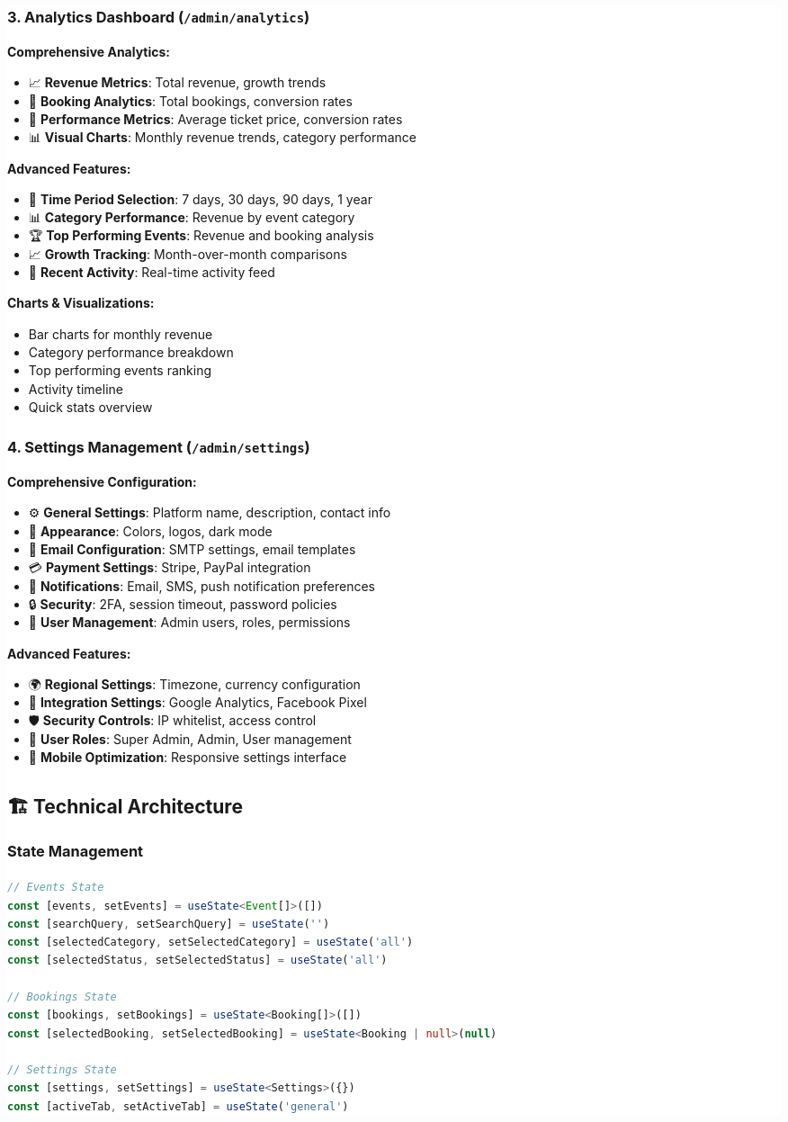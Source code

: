 ### 3. **Analytics Dashboard** (`/admin/analytics`)
**Comprehensive Analytics:**
- 📈 **Revenue Metrics**: Total revenue, growth trends
- 👥 **Booking Analytics**: Total bookings, conversion rates
- 🎯 **Performance Metrics**: Average ticket price, conversion rates
- 📊 **Visual Charts**: Monthly revenue trends, category performance

**Advanced Features:**
- 📅 **Time Period Selection**: 7 days, 30 days, 90 days, 1 year
- 📊 **Category Performance**: Revenue by event category
- 🏆 **Top Performing Events**: Revenue and booking analysis
- 📈 **Growth Tracking**: Month-over-month comparisons
- 🔄 **Recent Activity**: Real-time activity feed

**Charts & Visualizations:**
- Bar charts for monthly revenue
- Category performance breakdown
- Top performing events ranking
- Activity timeline
- Quick stats overview

### 4. **Settings Management** (`/admin/settings`)
**Comprehensive Configuration:**
- ⚙️ **General Settings**: Platform name, description, contact info
- 🎨 **Appearance**: Colors, logos, dark mode
- 📧 **Email Configuration**: SMTP settings, email templates
- 💳 **Payment Settings**: Stripe, PayPal integration
- 🔔 **Notifications**: Email, SMS, push notification preferences
- 🔒 **Security**: 2FA, session timeout, password policies
- 👥 **User Management**: Admin users, roles, permissions

**Advanced Features:**
- 🌍 **Regional Settings**: Timezone, currency configuration
- 🔧 **Integration Settings**: Google Analytics, Facebook Pixel
- 🛡️ **Security Controls**: IP whitelist, access control
- 👤 **User Roles**: Super Admin, Admin, User management
- 📱 **Mobile Optimization**: Responsive settings interface

## 🏗️ Technical Architecture

### **State Management**
```typescript
// Events State
const [events, setEvents] = useState<Event[]>([])
const [searchQuery, setSearchQuery] = useState('')
const [selectedCategory, setSelectedCategory] = useState('all')
const [selectedStatus, setSelectedStatus] = useState('all')

// Bookings State
const [bookings, setBookings] = useState<Booking[]>([])
const [selectedBooking, setSelectedBooking] = useState<Booking | null>(null)

// Settings State
const [settings, setSettings] = useState<Settings>({})
const [activeTab, setActiveTab] = useState('general')
```
